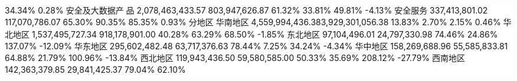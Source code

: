 34.34%
0.28%
安全及大数据产
品
2,078,463,433.57
803,947,626.87
61.32%
33.81%
49.81%
-4.13%
安全服务
337,413,801.02
117,070,786.07
65.30%
90.35%
85.35%
0.93%
分地区
华南地区
4,559,994,436.383,929,301,056.38
13.83%
2.70%
2.15%
0.46%
华北地区
1,537,495,727.34
918,178,901.00
40.28%
63.29%
68.50%
-1.85%
东北地区
97,104,496.01
24,797,330.98
74.46%
24.86%
137.07%
-12.09%
华东地区
295,602,482.48
63,717,376.63
78.44%
7.25%
34.24%
-4.34%
华中地区
158,269,688.96
55,585,833.81
64.88%
21.79%
100.96%
-13.84%
西北地区
119,943,436.50
59,580,585.00
50.33%
35.69%
208.12%
-27.79%
西南地区
142,363,379.85
29,841,425.37
79.04%
62.10%